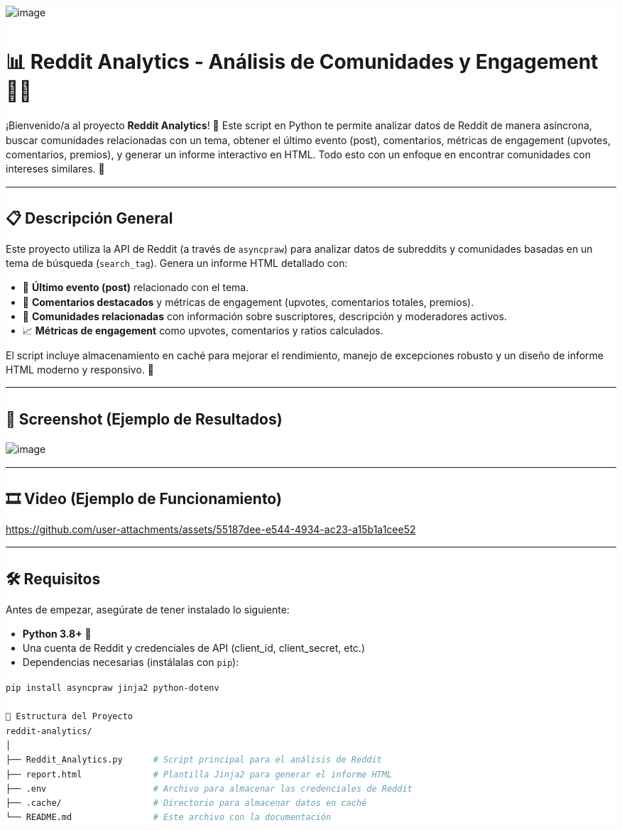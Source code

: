 ![image](https://github.com/user-attachments/assets/e1b1b52f-de9a-4232-ace4-62889211479a)

# 📊 Reddit Analytics - Análisis de Comunidades y Engagement 🕵️‍♂️

¡Bienvenido/a al proyecto **Reddit Analytics**! 🚀 Este script en Python te permite analizar datos de Reddit de manera asíncrona, buscar comunidades relacionadas con un tema, obtener el último evento (post), comentarios, métricas de engagement (upvotes, comentarios, premios), y generar un informe interactivo en HTML. Todo esto con un enfoque en encontrar comunidades con intereses similares. 🎯

---

## 📋 Descripción General

Este proyecto utiliza la API de Reddit (a través de `asyncpraw`) para analizar datos de subreddits y comunidades basadas en un tema de búsqueda (`search_tag`). Genera un informe HTML detallado con:

- 📰 **Último evento (post)** relacionado con el tema.
- 💬 **Comentarios destacados** y métricas de engagement (upvotes, comentarios totales, premios).
- 👥 **Comunidades relacionadas** con información sobre suscriptores, descripción y moderadores activos.
- 📈 **Métricas de engagement** como upvotes, comentarios y ratios calculados.

El script incluye almacenamiento en caché para mejorar el rendimiento, manejo de excepciones robusto y un diseño de informe HTML moderno y responsivo. 🌟

---

## 📸 Screenshot (Ejemplo de Resultados)

![image](https://github.com/user-attachments/assets/7e289e6a-ba15-415e-9d21-4ea3b098c44a)

---

## 🎞️ Video (Ejemplo de Funcionamiento)

https://github.com/user-attachments/assets/55187dee-e544-4934-ac23-a15b1a1cee52

---

## 🛠️ Requisitos

Antes de empezar, asegúrate de tener instalado lo siguiente:

- **Python 3.8+** 🐍
- Una cuenta de Reddit y credenciales de API (client_id, client_secret, etc.)
- Dependencias necesarias (instálalas con `pip`):

```bash
pip install asyncpraw jinja2 python-dotenv

📂 Estructura del Proyecto
reddit-analytics/
│
├── Reddit_Analytics.py      # Script principal para el análisis de Reddit
├── report.html              # Plantilla Jinja2 para generar el informe HTML
├── .env                     # Archivo para almacenar las credenciales de Reddit
├── .cache/                  # Directorio para almacenar datos en caché
└── README.md                # Este archivo con la documentación

```
